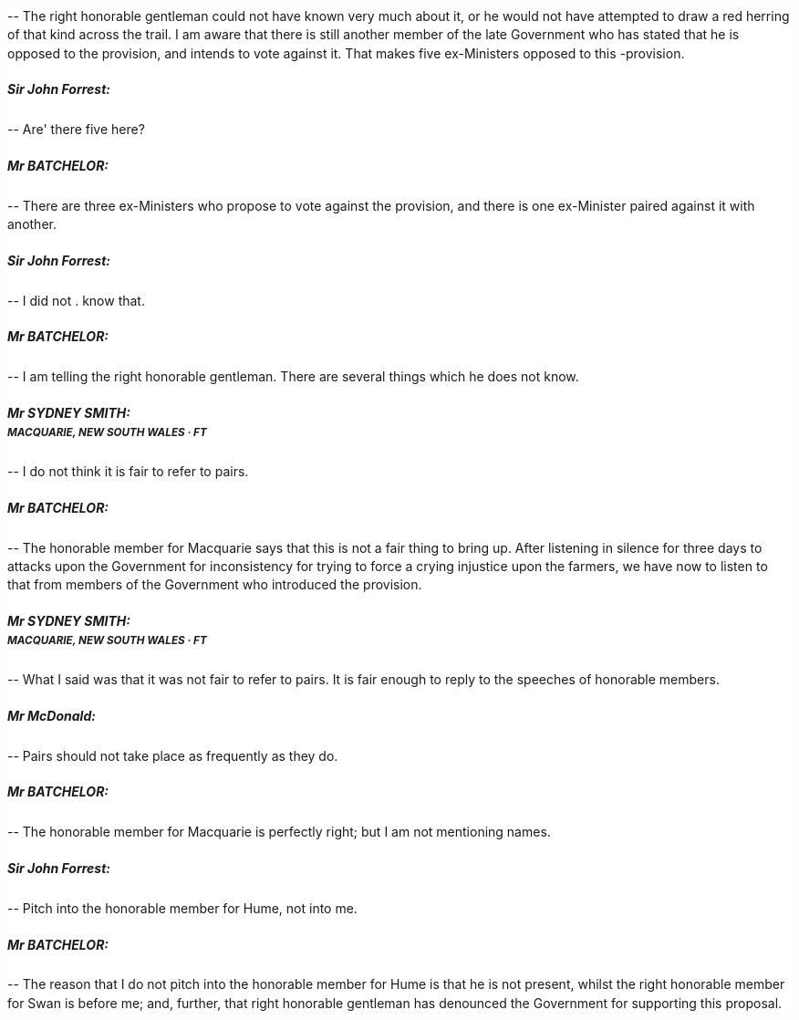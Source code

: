 -- The right honorable gentleman could not have known very much about it, or he would not have attempted to draw a red herring of that kind across the trail. I am aware that there is still another member of the late Government who has stated that he is opposed to the provision, and intends to vote against it. That makes five ex-Ministers opposed to this -provision. 

##### Sir John Forrest:

--  Are' there five here? 

##### Mr BATCHELOR:

-- There are three ex-Ministers who propose to vote against the provision, and there is one ex-Minister paired against it with another. 

##### Sir John Forrest:

--  I did not . know that. 

##### Mr BATCHELOR:

-- I am telling the right honorable gentleman. There are several things which he does not know. 

##### Mr SYDNEY SMITH:<br><small class="text-muted">MACQUARIE, NEW SOUTH WALES &middot; FT</small>

--  I do not think it is fair to refer to pairs. 

##### Mr BATCHELOR:

-- The honorable member for Macquarie says that this is not a fair thing to bring up. After listening in silence for three days to attacks upon the Government for inconsistency for trying to force a crying injustice upon the farmers, we have now to listen to that from members of the Government who introduced the provision. 

##### Mr SYDNEY SMITH:<br><small class="text-muted">MACQUARIE, NEW SOUTH WALES &middot; FT</small>

--  What I said was that it was not fair to refer to pairs. It is fair enough to reply to the speeches of honorable members. 

##### Mr McDonald:

--  Pairs should not take place as frequently as they do. 

##### Mr BATCHELOR:

-- The honorable member for Macquarie is perfectly right; but I am not mentioning names. 

##### Sir John Forrest:

--  Pitch into the honorable member for Hume, not into me. 

##### Mr BATCHELOR:

-- The reason that I do not pitch into the honorable member for Hume is that he is not present, whilst the right honorable member for Swan is before me; and, further, that right honorable gentleman has denounced the Government for supporting this proposal. 
